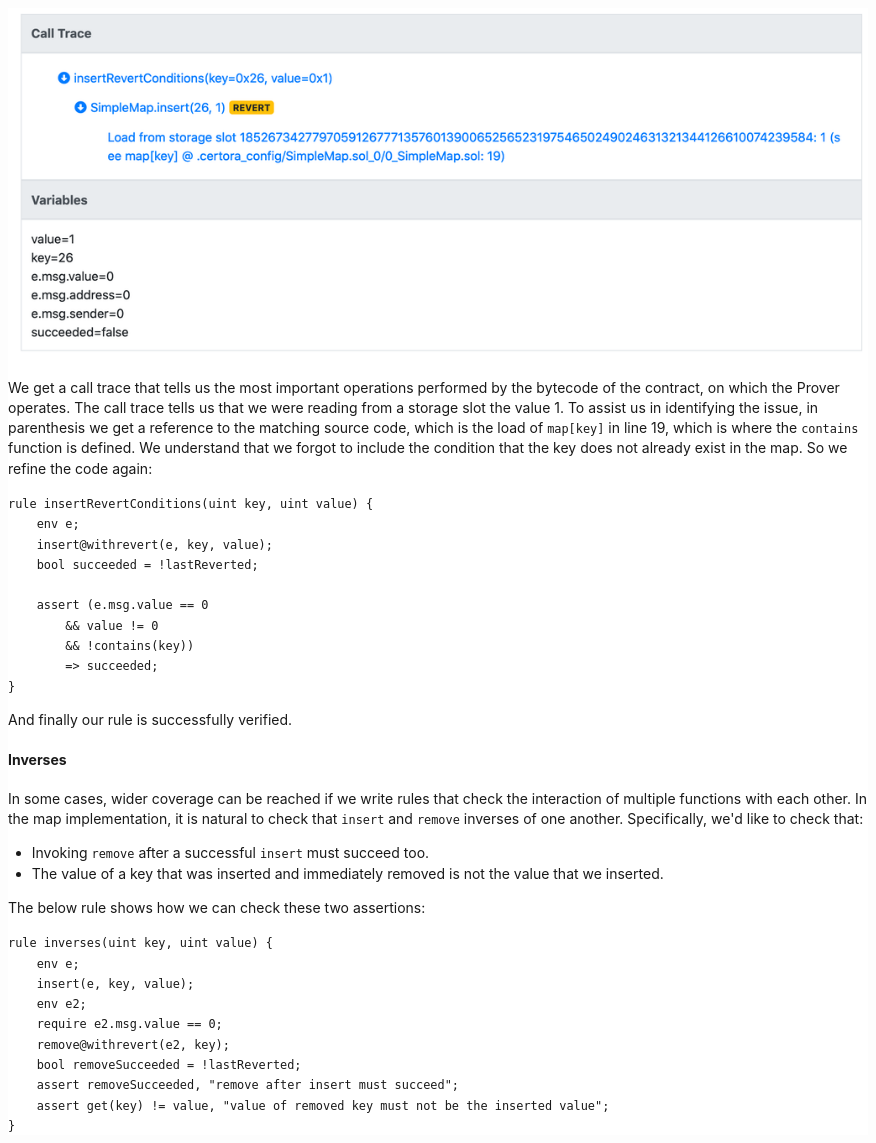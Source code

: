 ![](../.gitbook/assets/revert2.png)

We get a call trace that tells us the most important operations performed by the bytecode of the contract, on which the Prover operates. The call trace tells us that we were reading from a storage slot the value 1. To assist us in identifying the issue, in parenthesis we get a reference to the matching source code, which is the load of `map[key]` in line 19, which is where the `contains` function is defined. We understand that we forgot to include the condition that the key does not already exist in the map. So we refine the code again:

```text
rule insertRevertConditions(uint key, uint value) {
    env e;
    insert@withrevert(e, key, value);
    bool succeeded = !lastReverted;

    assert (e.msg.value == 0 
        && value != 0
        && !contains(key))
        => succeeded;
}
```

And finally our rule is successfully verified.

#### Inverses

In some cases, wider coverage can be reached if we write rules that check the interaction of multiple functions with each other. In the map implementation, it is natural to check that `insert` and `remove` inverses of one another. Specifically, we'd like to check that:

* Invoking `remove` after a successful `insert` must succeed too.
* The value of a key that was inserted and immediately removed is not the value that we inserted.

The below rule shows how we can check these two assertions:

```text
rule inverses(uint key, uint value) {
    env e;
    insert(e, key, value);
    env e2;
    require e2.msg.value == 0;
    remove@withrevert(e2, key);
    bool removeSucceeded = !lastReverted;
    assert removeSucceeded, "remove after insert must succeed";
    assert get(key) != value, "value of removed key must not be the inserted value";
}
```
